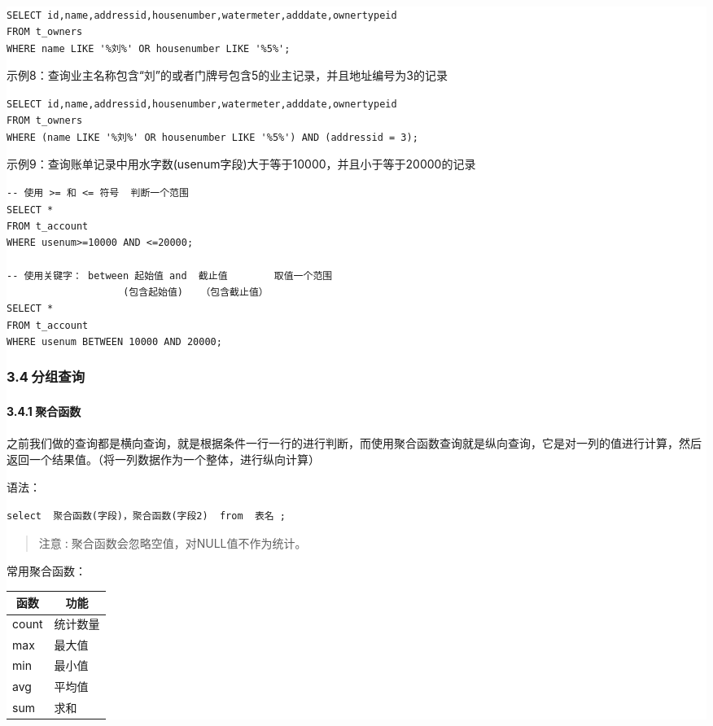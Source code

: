 ~~~~~~plsql
SELECT id,name,addressid,housenumber,watermeter,adddate,ownertypeid
FROM t_owners
WHERE name LIKE '%刘%' OR housenumber LIKE '%5%';
~~~~~~

示例8：查询业主名称包含“刘”的或者门牌号包含5的业主记录，并且地址编号为3的记录

~~~plsql
SELECT id,name,addressid,housenumber,watermeter,adddate,ownertypeid
FROM t_owners
WHERE (name LIKE '%刘%' OR housenumber LIKE '%5%') AND (addressid = 3);
~~~

示例9：查询账单记录中用水字数(usenum字段)大于等于10000，并且小于等于20000的记录

~~~plsql
-- 使用 >= 和 <= 符号  判断一个范围
SELECT * 
FROM t_account
WHERE usenum>=10000 AND <=20000;

-- 使用关键字： between 起始值 and  截止值        取值一个范围
                    (包含起始值)   （包含截止值）
SELECT * 
FROM t_account
WHERE usenum BETWEEN 10000 AND 20000;
~~~



### 3.4 分组查询

#### 3.4.1 聚合函数

之前我们做的查询都是横向查询，就是根据条件一行一行的进行判断，而使用聚合函数查询就是纵向查询，它是对一列的值进行计算，然后返回一个结果值。（将一列数据作为一个整体，进行纵向计算）

语法：

~~~mysql
select  聚合函数(字段)，聚合函数(字段2)  from  表名 ;
~~~

> 注意 : 聚合函数会忽略空值，对NULL值不作为统计。

常用聚合函数：

| **函数** | **功能** |
| -------- | -------- |
| count    | 统计数量 |
| max      | 最大值   |
| min      | 最小值   |
| avg      | 平均值   |
| sum      | 求和     |
